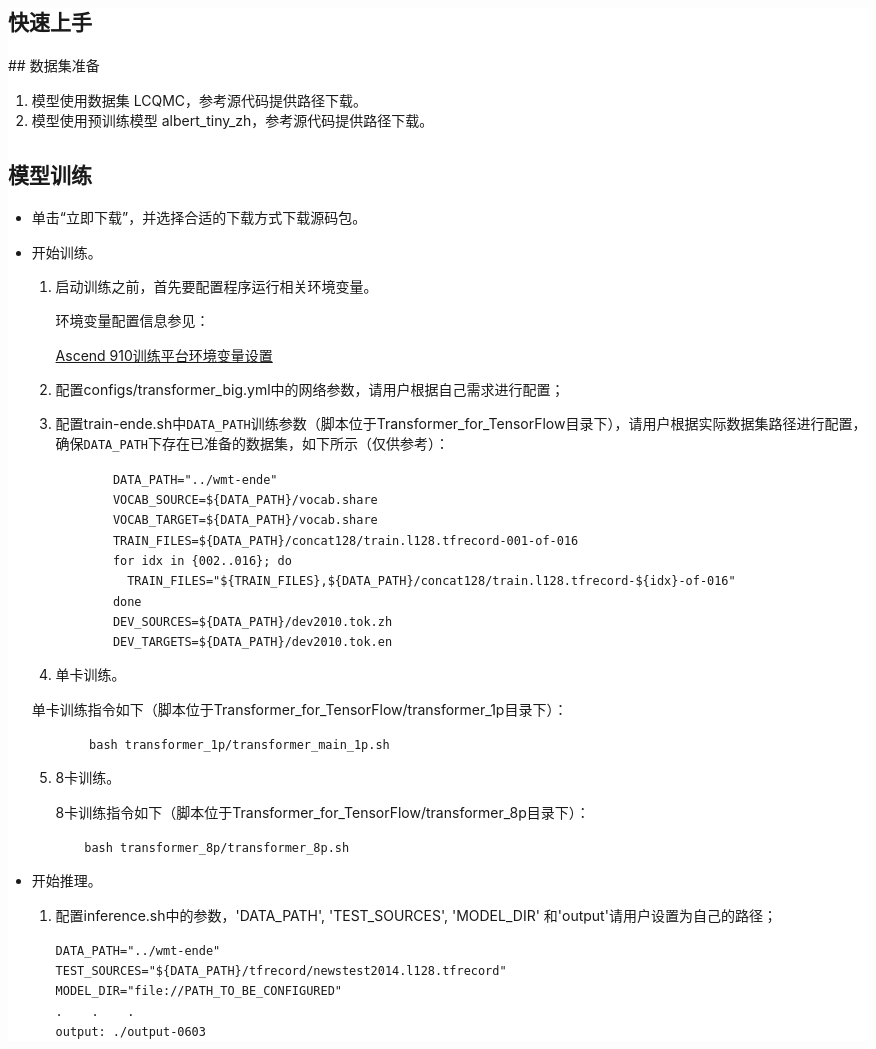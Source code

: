 
<h2 id="快速上手.md">快速上手</h2>
## 数据集准备<a name="section361114841316"></a>

1. 模型使用数据集 LCQMC，参考源代码提供路径下载。
2. 模型使用预训练模型 albert_tiny_zh，参考源代码提供路径下载。
## 模型训练<a name="section715881518135"></a>

- 单击“立即下载”，并选择合适的下载方式下载源码包。

- 开始训练。

    1. 启动训练之前，首先要配置程序运行相关环境变量。

       环境变量配置信息参见：

          [Ascend 910训练平台环境变量设置](https://gitee.com/ascend/modelzoo/wikis/Ascend%20910%E8%AE%AD%E7%BB%83%E5%B9%B3%E5%8F%B0%E7%8E%AF%E5%A2%83%E5%8F%98%E9%87%8F%E8%AE%BE%E7%BD%AE?sort_id=3148819)
    2. 配置configs/transformer_big.yml中的网络参数，请用户根据自己需求进行配置；
    
    3. 配置train-ende.sh中`DATA_PATH`训练参数（脚本位于Transformer_for_TensorFlow目录下），请用户根据实际数据集路径进行配置，确保`DATA_PATH`下存在已准备的数据集，如下所示（仅供参考）：
               
        ```
                DATA_PATH="../wmt-ende"
                VOCAB_SOURCE=${DATA_PATH}/vocab.share
                VOCAB_TARGET=${DATA_PATH}/vocab.share
                TRAIN_FILES=${DATA_PATH}/concat128/train.l128.tfrecord-001-of-016
                for idx in {002..016}; do
                  TRAIN_FILES="${TRAIN_FILES},${DATA_PATH}/concat128/train.l128.tfrecord-${idx}-of-016"
                done
                DEV_SOURCES=${DATA_PATH}/dev2010.tok.zh
                DEV_TARGETS=${DATA_PATH}/dev2010.tok.en
        ```

    4.  单卡训练。
    
    单卡训练指令如下（脚本位于Transformer_for_TensorFlow/transformer_1p目录下）：
    
    ```
            bash transformer_1p/transformer_main_1p.sh
    ```


    5.  8卡训练。
        
        8卡训练指令如下（脚本位于Transformer_for_TensorFlow/transformer_8p目录下）：
        ```
            bash transformer_8p/transformer_8p.sh 
        ```


-  开始推理。

    1. 配置inference.sh中的参数，'DATA_PATH', 'TEST_SOURCES', 'MODEL_DIR' 和'output'请用户设置为自己的路径；
       
       
        ```
        DATA_PATH="../wmt-ende"
        TEST_SOURCES="${DATA_PATH}/tfrecord/newstest2014.l128.tfrecord"
        MODEL_DIR="file://PATH_TO_BE_CONFIGURED"
        .    .    .
        output: ./output-0603
        ```
